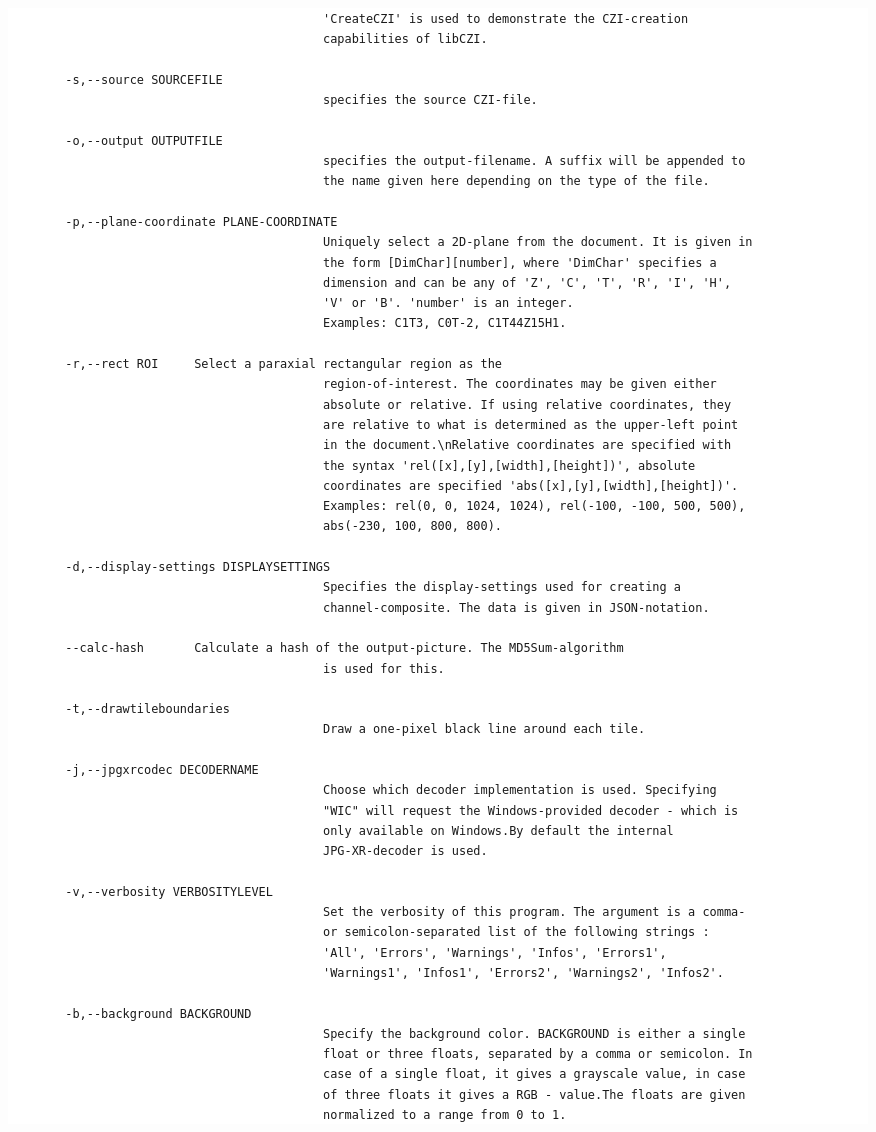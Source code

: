												'CreateCZI' is used to demonstrate the CZI-creation
												capabilities of libCZI.

			-s,--source SOURCEFILE
												specifies the source CZI-file.

			-o,--output OUTPUTFILE
												specifies the output-filename. A suffix will be appended to
												the name given here depending on the type of the file.

			-p,--plane-coordinate PLANE-COORDINATE
												Uniquely select a 2D-plane from the document. It is given in
												the form [DimChar][number], where 'DimChar' specifies a
												dimension and can be any of 'Z', 'C', 'T', 'R', 'I', 'H',
												'V' or 'B'. 'number' is an integer.
												Examples: C1T3, C0T-2, C1T44Z15H1.

			-r,--rect ROI     Select a paraxial rectangular region as the
												region-of-interest. The coordinates may be given either
												absolute or relative. If using relative coordinates, they
												are relative to what is determined as the upper-left point
												in the document.\nRelative coordinates are specified with
												the syntax 'rel([x],[y],[width],[height])', absolute
												coordinates are specified 'abs([x],[y],[width],[height])'.
												Examples: rel(0, 0, 1024, 1024), rel(-100, -100, 500, 500),
												abs(-230, 100, 800, 800).

			-d,--display-settings DISPLAYSETTINGS
												Specifies the display-settings used for creating a
												channel-composite. The data is given in JSON-notation.

			--calc-hash       Calculate a hash of the output-picture. The MD5Sum-algorithm
												is used for this.

			-t,--drawtileboundaries
												Draw a one-pixel black line around each tile.

			-j,--jpgxrcodec DECODERNAME
												Choose which decoder implementation is used. Specifying
												"WIC" will request the Windows-provided decoder - which is
												only available on Windows.By default the internal
												JPG-XR-decoder is used.

			-v,--verbosity VERBOSITYLEVEL
												Set the verbosity of this program. The argument is a comma-
												or semicolon-separated list of the following strings :
												'All', 'Errors', 'Warnings', 'Infos', 'Errors1',
												'Warnings1', 'Infos1', 'Errors2', 'Warnings2', 'Infos2'.

			-b,--background BACKGROUND
												Specify the background color. BACKGROUND is either a single
												float or three floats, separated by a comma or semicolon. In
												case of a single float, it gives a grayscale value, in case
												of three floats it gives a RGB - value.The floats are given
												normalized to a range from 0 to 1.
